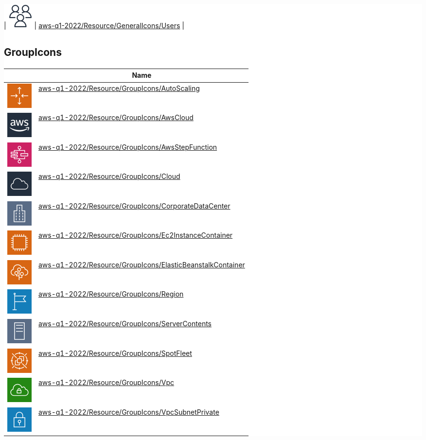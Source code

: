| ![illustration of aws-q1-2022/Resource/GeneralIcons/Users](../../aws-q1-2022/Resource/GeneralIcons/Users.png) | [aws-q1-2022/Resource/GeneralIcons/Users](../../aws-q1-2022/Resource/GeneralIcons/Users.md) |

<span id="family-groupicons"></span>
## GroupIcons
| |Name|
|:---:|---|
| ![illustration of aws-q1-2022/Resource/GroupIcons/AutoScaling](../../aws-q1-2022/Resource/GroupIcons/AutoScaling.png) | [aws-q1-2022/Resource/GroupIcons/AutoScaling](../../aws-q1-2022/Resource/GroupIcons/AutoScaling.md) |
| ![illustration of aws-q1-2022/Resource/GroupIcons/AwsCloud](../../aws-q1-2022/Resource/GroupIcons/AwsCloud.png) | [aws-q1-2022/Resource/GroupIcons/AwsCloud](../../aws-q1-2022/Resource/GroupIcons/AwsCloud.md) |
| ![illustration of aws-q1-2022/Resource/GroupIcons/AwsStepFunction](../../aws-q1-2022/Resource/GroupIcons/AwsStepFunction.png) | [aws-q1-2022/Resource/GroupIcons/AwsStepFunction](../../aws-q1-2022/Resource/GroupIcons/AwsStepFunction.md) |
| ![illustration of aws-q1-2022/Resource/GroupIcons/Cloud](../../aws-q1-2022/Resource/GroupIcons/Cloud.png) | [aws-q1-2022/Resource/GroupIcons/Cloud](../../aws-q1-2022/Resource/GroupIcons/Cloud.md) |
| ![illustration of aws-q1-2022/Resource/GroupIcons/CorporateDataCenter](../../aws-q1-2022/Resource/GroupIcons/CorporateDataCenter.png) | [aws-q1-2022/Resource/GroupIcons/CorporateDataCenter](../../aws-q1-2022/Resource/GroupIcons/CorporateDataCenter.md) |
| ![illustration of aws-q1-2022/Resource/GroupIcons/Ec2InstanceContainer](../../aws-q1-2022/Resource/GroupIcons/Ec2InstanceContainer.png) | [aws-q1-2022/Resource/GroupIcons/Ec2InstanceContainer](../../aws-q1-2022/Resource/GroupIcons/Ec2InstanceContainer.md) |
| ![illustration of aws-q1-2022/Resource/GroupIcons/ElasticBeanstalkContainer](../../aws-q1-2022/Resource/GroupIcons/ElasticBeanstalkContainer.png) | [aws-q1-2022/Resource/GroupIcons/ElasticBeanstalkContainer](../../aws-q1-2022/Resource/GroupIcons/ElasticBeanstalkContainer.md) |
| ![illustration of aws-q1-2022/Resource/GroupIcons/Region](../../aws-q1-2022/Resource/GroupIcons/Region.png) | [aws-q1-2022/Resource/GroupIcons/Region](../../aws-q1-2022/Resource/GroupIcons/Region.md) |
| ![illustration of aws-q1-2022/Resource/GroupIcons/ServerContents](../../aws-q1-2022/Resource/GroupIcons/ServerContents.png) | [aws-q1-2022/Resource/GroupIcons/ServerContents](../../aws-q1-2022/Resource/GroupIcons/ServerContents.md) |
| ![illustration of aws-q1-2022/Resource/GroupIcons/SpotFleet](../../aws-q1-2022/Resource/GroupIcons/SpotFleet.png) | [aws-q1-2022/Resource/GroupIcons/SpotFleet](../../aws-q1-2022/Resource/GroupIcons/SpotFleet.md) |
| ![illustration of aws-q1-2022/Resource/GroupIcons/Vpc](../../aws-q1-2022/Resource/GroupIcons/Vpc.png) | [aws-q1-2022/Resource/GroupIcons/Vpc](../../aws-q1-2022/Resource/GroupIcons/Vpc.md) |
| ![illustration of aws-q1-2022/Resource/GroupIcons/VpcSubnetPrivate](../../aws-q1-2022/Resource/GroupIcons/VpcSubnetPrivate.png) | [aws-q1-2022/Resource/GroupIcons/VpcSubnetPrivate](../../aws-q1-2022/Resource/GroupIcons/VpcSubnetPrivate.md) |